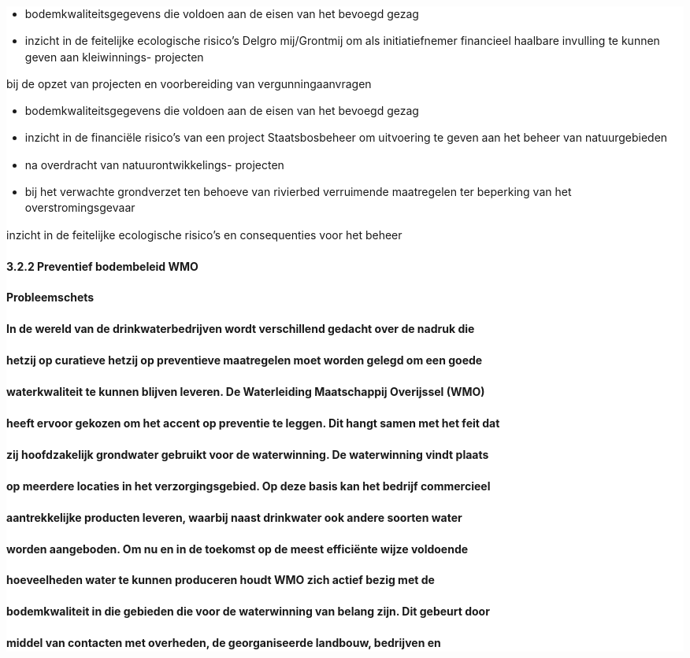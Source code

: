 - bodemkwaliteitsgegevens     die voldoen aan de eisen     van het bevoegd gezag 

- inzicht in de feitelijke     ecologische risico’s Delgro mij/Grontmij om als initiatiefnemer financieel haalbare invulling te kunnen geven aan kleiwinnings- projecten 

 bij de opzet van projecten en voorbereiding van vergunningaanvragen 

- bodemkwaliteitsgegevens     die voldoen aan de eisen     van het bevoegd gezag 

- inzicht in de financiële     risico’s van een project Staatsbosbeheer om uitvoering te geven aan het beheer van natuurgebieden 

- na overdracht van     natuurontwikkelings-     projecten 

- bij het verwachte     grondverzet ten     behoeve van rivierbed     verruimende     maatregelen ter     beperking van het     overstromingsgevaar 

 inzicht in de feitelijke ecologische risico’s en consequenties voor het beheer 


#### 3.2.2 Preventief bodembeleid WMO 

#### Probleemschets 

#### In de wereld van de drinkwaterbedrijven wordt verschillend gedacht over de nadruk die 

#### hetzij op curatieve hetzij op preventieve maatregelen moet worden gelegd om een goede 

#### waterkwaliteit te kunnen blijven leveren. De Waterleiding Maatschappij Overijssel (WMO) 

#### heeft ervoor gekozen om het accent op preventie te leggen. Dit hangt samen met het feit dat 

#### zij hoofdzakelijk grondwater gebruikt voor de waterwinning. De waterwinning vindt plaats 

#### op meerdere locaties in het verzorgingsgebied. Op deze basis kan het bedrijf commercieel 

#### aantrekkelijke producten leveren, waarbij naast drinkwater ook andere soorten water 

#### worden aangeboden. Om nu en in de toekomst op de meest efficiënte wijze voldoende 

#### hoeveelheden water te kunnen produceren houdt WMO zich actief bezig met de 

#### bodemkwaliteit in die gebieden die voor de waterwinning van belang zijn. Dit gebeurt door 

#### middel van contacten met overheden, de georganiseerde landbouw, bedrijven en 
